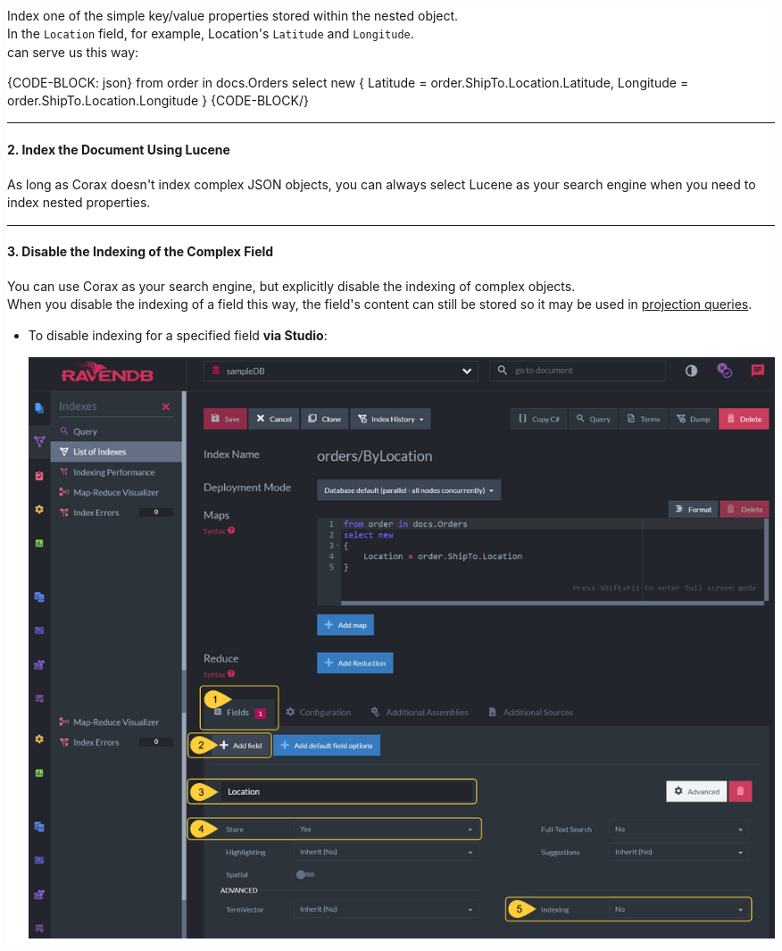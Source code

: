 Index one of the simple key/value properties stored within the nested object.  
In the `Location` field, for example, Location's `Latitude` and `Longitude`.  
can serve us this way:  

{CODE-BLOCK: json}
from order in docs.Orders
select new
{
    Latitude = order.ShipTo.Location.Latitude,
    Longitude = order.ShipTo.Location.Longitude
}
{CODE-BLOCK/}

---

#### 2. Index the Document Using Lucene

As long as Corax doesn't index complex JSON objects, you can always 
select Lucene as your search engine when you need to index nested properties.  

---

#### 3. Disable the Indexing of the Complex Field

You can use Corax as your search engine, but explicitly disable the indexing 
of complex objects.  
When you disable the indexing of a field this way, the field's content 
can still be stored so it may be used in 
[projection queries](../../indexes/querying/projections#projections-and-stored-fields).  

* To disable indexing for a specified field **via Studio**:  
  
     ![Disable indexing of a Nested Field](images/corax-08_disable-indexing-of-nested-field.png "Disable indexing of a Nested Field ")